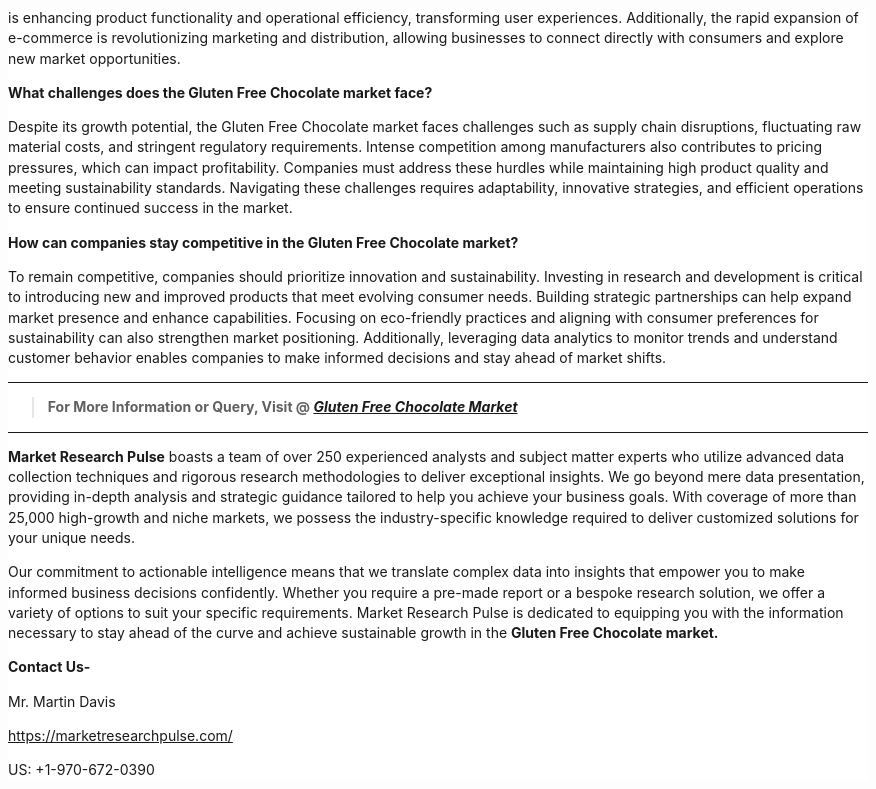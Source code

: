 is enhancing product functionality and operational efficiency, transforming user experiences. Additionally, the rapid expansion of e-commerce is revolutionizing marketing and distribution, allowing businesses to connect directly with consumers and explore new market opportunities.</p><p><strong>What challenges does the Gluten Free Chocolate market face?</strong></p><p>Despite its growth potential, the Gluten Free Chocolate market faces challenges such as supply chain disruptions, fluctuating raw material costs, and stringent regulatory requirements. Intense competition among manufacturers also contributes to pricing pressures, which can impact profitability. Companies must address these hurdles while maintaining high product quality and meeting sustainability standards. Navigating these challenges requires adaptability, innovative strategies, and efficient operations to ensure continued success in the market.</p><p><strong>How can companies stay competitive in the Gluten Free Chocolate market?</strong></p><p>To remain competitive, companies should prioritize innovation and sustainability. Investing in research and development is critical to introducing new and improved products that meet evolving consumer needs. Building strategic partnerships can help expand market presence and enhance capabilities. Focusing on eco-friendly practices and aligning with consumer preferences for sustainability can also strengthen market positioning. Additionally, leveraging data analytics to monitor trends and understand customer behavior enables companies to make informed decisions and stay ahead of market shifts.</p><hr /><blockquote><p><strong>For More Information or Query, Visit @&nbsp;<em><a href="https://marketresearchpulse.com/report/137193/gluten-free-chocolate-market?utm_source=Linkedin&utm_medium=0110">Gluten Free Chocolate Market</a></em></strong></p></blockquote><hr /><p><strong>Market Research Pulse</strong> boasts a team of over 250 experienced analysts and subject matter experts who utilize advanced data collection techniques and rigorous research methodologies to deliver exceptional insights. We go beyond mere data presentation, providing in-depth analysis and strategic guidance tailored to help you achieve your business goals. With coverage of more than 25,000 high-growth and niche markets, we possess the industry-specific knowledge required to deliver customized solutions for your unique needs.</p><p>Our commitment to actionable intelligence means that we translate complex data into insights that empower you to make informed business decisions confidently. Whether you require a pre-made report or a bespoke research solution, we offer a variety of options to suit your specific requirements. Market Research Pulse is dedicated to equipping you with the information necessary to stay ahead of the curve and achieve sustainable growth in the <strong>Gluten Free Chocolate market.</strong></p><p><strong>Contact Us-</strong></p><p>Mr. Martin Davis</p><p>https://marketresearchpulse.com/</p><p>US: +1-970-672-0390</p>